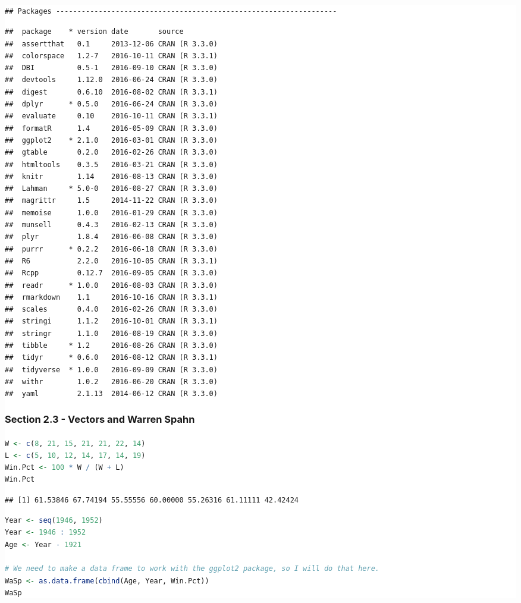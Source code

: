 ```
## Packages ------------------------------------------------------------------
```

```
##  package    * version date       source        
##  assertthat   0.1     2013-12-06 CRAN (R 3.3.0)
##  colorspace   1.2-7   2016-10-11 CRAN (R 3.3.1)
##  DBI          0.5-1   2016-09-10 CRAN (R 3.3.0)
##  devtools     1.12.0  2016-06-24 CRAN (R 3.3.0)
##  digest       0.6.10  2016-08-02 CRAN (R 3.3.1)
##  dplyr      * 0.5.0   2016-06-24 CRAN (R 3.3.0)
##  evaluate     0.10    2016-10-11 CRAN (R 3.3.1)
##  formatR      1.4     2016-05-09 CRAN (R 3.3.0)
##  ggplot2    * 2.1.0   2016-03-01 CRAN (R 3.3.0)
##  gtable       0.2.0   2016-02-26 CRAN (R 3.3.0)
##  htmltools    0.3.5   2016-03-21 CRAN (R 3.3.0)
##  knitr        1.14    2016-08-13 CRAN (R 3.3.0)
##  Lahman     * 5.0-0   2016-08-27 CRAN (R 3.3.0)
##  magrittr     1.5     2014-11-22 CRAN (R 3.3.0)
##  memoise      1.0.0   2016-01-29 CRAN (R 3.3.0)
##  munsell      0.4.3   2016-02-13 CRAN (R 3.3.0)
##  plyr         1.8.4   2016-06-08 CRAN (R 3.3.0)
##  purrr      * 0.2.2   2016-06-18 CRAN (R 3.3.0)
##  R6           2.2.0   2016-10-05 CRAN (R 3.3.1)
##  Rcpp         0.12.7  2016-09-05 CRAN (R 3.3.0)
##  readr      * 1.0.0   2016-08-03 CRAN (R 3.3.0)
##  rmarkdown    1.1     2016-10-16 CRAN (R 3.3.1)
##  scales       0.4.0   2016-02-26 CRAN (R 3.3.0)
##  stringi      1.1.2   2016-10-01 CRAN (R 3.3.1)
##  stringr      1.1.0   2016-08-19 CRAN (R 3.3.0)
##  tibble     * 1.2     2016-08-26 CRAN (R 3.3.0)
##  tidyr      * 0.6.0   2016-08-12 CRAN (R 3.3.1)
##  tidyverse  * 1.0.0   2016-09-09 CRAN (R 3.3.0)
##  withr        1.0.2   2016-06-20 CRAN (R 3.3.0)
##  yaml         2.1.13  2014-06-12 CRAN (R 3.3.0)
```
### Section 2.3 - **Vectors and Warren Spahn**

```r
W <- c(8, 21, 15, 21, 21, 22, 14)
L <- c(5, 10, 12, 14, 17, 14, 19)
Win.Pct <- 100 * W / (W + L)
Win.Pct
```

```
## [1] 61.53846 67.74194 55.55556 60.00000 55.26316 61.11111 42.42424
```

```r
Year <- seq(1946, 1952)
Year <- 1946 : 1952
Age <- Year - 1921

# We need to make a data frame to work with the ggplot2 package, so I will do that here.
WaSp <- as.data.frame(cbind(Age, Year, Win.Pct))
WaSp
```
